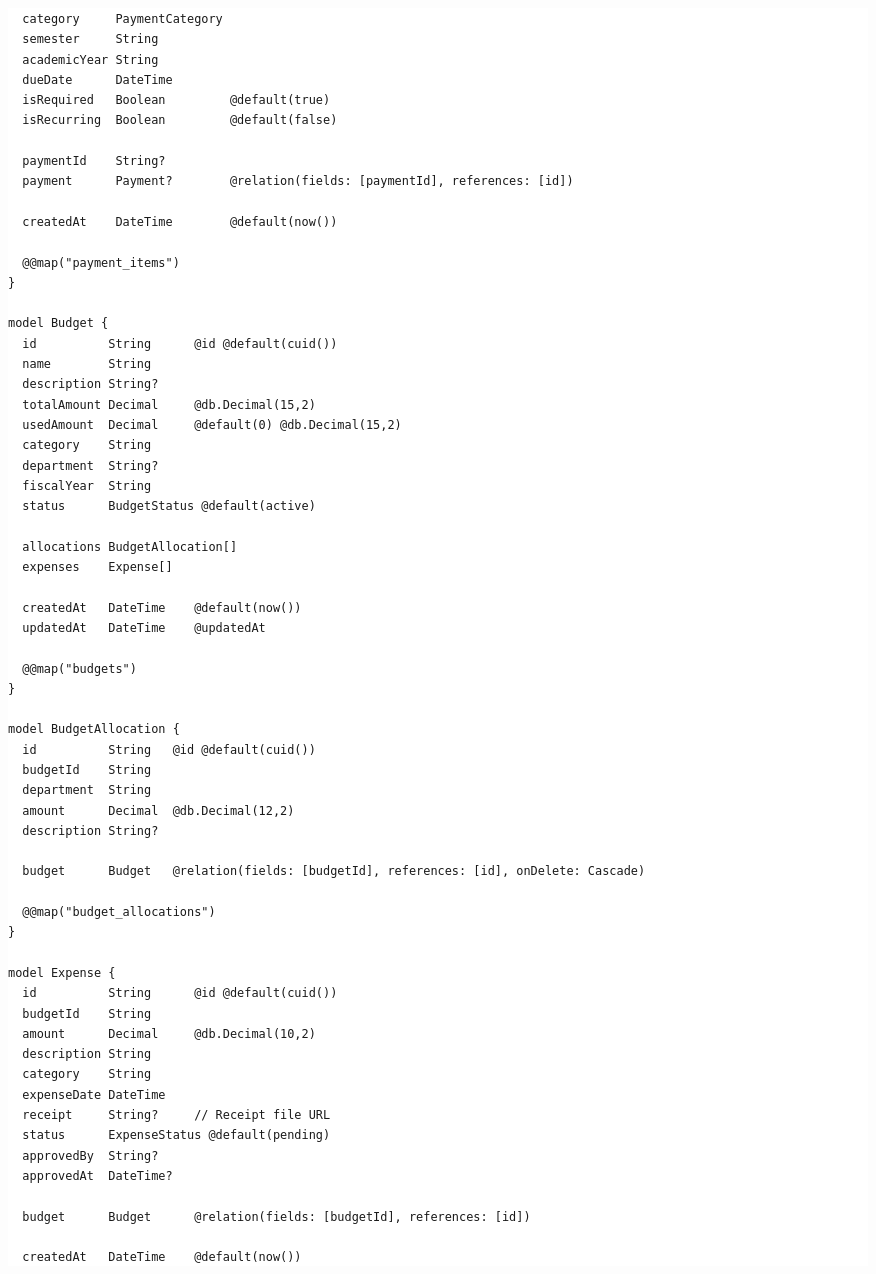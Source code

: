 ```prisma
  category     PaymentCategory
  semester     String
  academicYear String
  dueDate      DateTime
  isRequired   Boolean         @default(true)
  isRecurring  Boolean         @default(false)

  paymentId    String?
  payment      Payment?        @relation(fields: [paymentId], references: [id])

  createdAt    DateTime        @default(now())

  @@map("payment_items")
}

model Budget {
  id          String      @id @default(cuid())
  name        String
  description String?
  totalAmount Decimal     @db.Decimal(15,2)
  usedAmount  Decimal     @default(0) @db.Decimal(15,2)
  category    String
  department  String?
  fiscalYear  String
  status      BudgetStatus @default(active)

  allocations BudgetAllocation[]
  expenses    Expense[]

  createdAt   DateTime    @default(now())
  updatedAt   DateTime    @updatedAt

  @@map("budgets")
}

model BudgetAllocation {
  id          String   @id @default(cuid())
  budgetId    String
  department  String
  amount      Decimal  @db.Decimal(12,2)
  description String?

  budget      Budget   @relation(fields: [budgetId], references: [id], onDelete: Cascade)

  @@map("budget_allocations")
}

model Expense {
  id          String      @id @default(cuid())
  budgetId    String
  amount      Decimal     @db.Decimal(10,2)
  description String
  category    String
  expenseDate DateTime
  receipt     String?     // Receipt file URL
  status      ExpenseStatus @default(pending)
  approvedBy  String?
  approvedAt  DateTime?

  budget      Budget      @relation(fields: [budgetId], references: [id])

  createdAt   DateTime    @default(now())

```